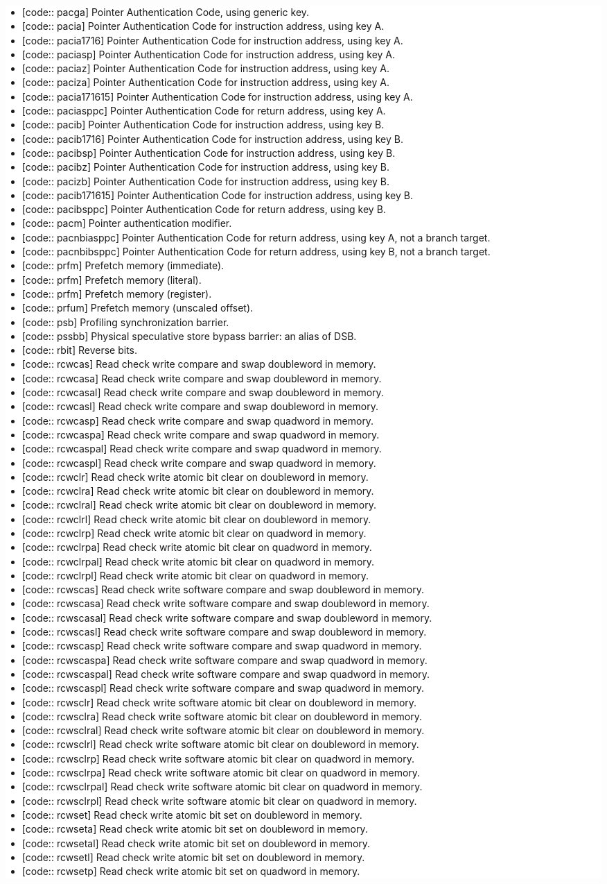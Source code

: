 * [code:: pacga] Pointer Authentication Code, using generic key.
* [code:: pacia] Pointer Authentication Code for instruction address, using key A.
* [code:: pacia1716] Pointer Authentication Code for instruction address, using key A.
* [code:: paciasp] Pointer Authentication Code for instruction address, using key A.
* [code:: paciaz] Pointer Authentication Code for instruction address, using key A.
* [code:: paciza] Pointer Authentication Code for instruction address, using key A.
* [code:: pacia171615] Pointer Authentication Code for instruction address, using key A.
* [code:: paciasppc] Pointer Authentication Code for return address, using key A.
* [code:: pacib] Pointer Authentication Code for instruction address, using key B.
* [code:: pacib1716] Pointer Authentication Code for instruction address, using key B.
* [code:: pacibsp] Pointer Authentication Code for instruction address, using key B.
* [code:: pacibz] Pointer Authentication Code for instruction address, using key B.
* [code:: pacizb] Pointer Authentication Code for instruction address, using key B.
* [code:: pacib171615] Pointer Authentication Code for instruction address, using key B.
* [code:: pacibsppc] Pointer Authentication Code for return address, using key B.
* [code:: pacm] Pointer authentication modifier.
* [code:: pacnbiasppc] Pointer Authentication Code for return address, using key A, not a branch target.
* [code:: pacnbibsppc] Pointer Authentication Code for return address, using key B, not a branch target.
* [code:: prfm] Prefetch memory (immediate).
* [code:: prfm] Prefetch memory (literal).
* [code:: prfm] Prefetch memory (register).
* [code:: prfum] Prefetch memory (unscaled offset).
* [code:: psb] Profiling synchronization barrier.
* [code:: pssbb] Physical speculative store bypass barrier: an alias of DSB.
* [code:: rbit] Reverse bits.
* [code:: rcwcas] Read check write compare and swap doubleword in memory.
* [code:: rcwcasa] Read check write compare and swap doubleword in memory.
* [code:: rcwcasal] Read check write compare and swap doubleword in memory.
* [code:: rcwcasl] Read check write compare and swap doubleword in memory.
* [code:: rcwcasp] Read check write compare and swap quadword in memory.
* [code:: rcwcaspa] Read check write compare and swap quadword in memory.
* [code:: rcwcaspal] Read check write compare and swap quadword in memory.
* [code:: rcwcaspl] Read check write compare and swap quadword in memory.
* [code:: rcwclr] Read check write atomic bit clear on doubleword in memory.
* [code:: rcwclra] Read check write atomic bit clear on doubleword in memory.
* [code:: rcwclral] Read check write atomic bit clear on doubleword in memory.
* [code:: rcwclrl] Read check write atomic bit clear on doubleword in memory.
* [code:: rcwclrp] Read check write atomic bit clear on quadword in memory.
* [code:: rcwclrpa] Read check write atomic bit clear on quadword in memory.
* [code:: rcwclrpal] Read check write atomic bit clear on quadword in memory.
* [code:: rcwclrpl] Read check write atomic bit clear on quadword in memory.
* [code:: rcwscas] Read check write software compare and swap doubleword in memory.
* [code:: rcwscasa] Read check write software compare and swap doubleword in memory.
* [code:: rcwscasal] Read check write software compare and swap doubleword in memory.
* [code:: rcwscasl] Read check write software compare and swap doubleword in memory.
* [code:: rcwscasp] Read check write software compare and swap quadword in memory.
* [code:: rcwscaspa] Read check write software compare and swap quadword in memory.
* [code:: rcwscaspal] Read check write software compare and swap quadword in memory.
* [code:: rcwscaspl] Read check write software compare and swap quadword in memory.
* [code:: rcwsclr] Read check write software atomic bit clear on doubleword in memory.
* [code:: rcwsclra] Read check write software atomic bit clear on doubleword in memory.
* [code:: rcwsclral] Read check write software atomic bit clear on doubleword in memory.
* [code:: rcwsclrl] Read check write software atomic bit clear on doubleword in memory.
* [code:: rcwsclrp] Read check write software atomic bit clear on quadword in memory.
* [code:: rcwsclrpa] Read check write software atomic bit clear on quadword in memory.
* [code:: rcwsclrpal] Read check write software atomic bit clear on quadword in memory.
* [code:: rcwsclrpl] Read check write software atomic bit clear on quadword in memory.
* [code:: rcwset] Read check write atomic bit set on doubleword in memory.
* [code:: rcwseta] Read check write atomic bit set on doubleword in memory.
* [code:: rcwsetal] Read check write atomic bit set on doubleword in memory.
* [code:: rcwsetl] Read check write atomic bit set on doubleword in memory.
* [code:: rcwsetp] Read check write atomic bit set on quadword in memory.